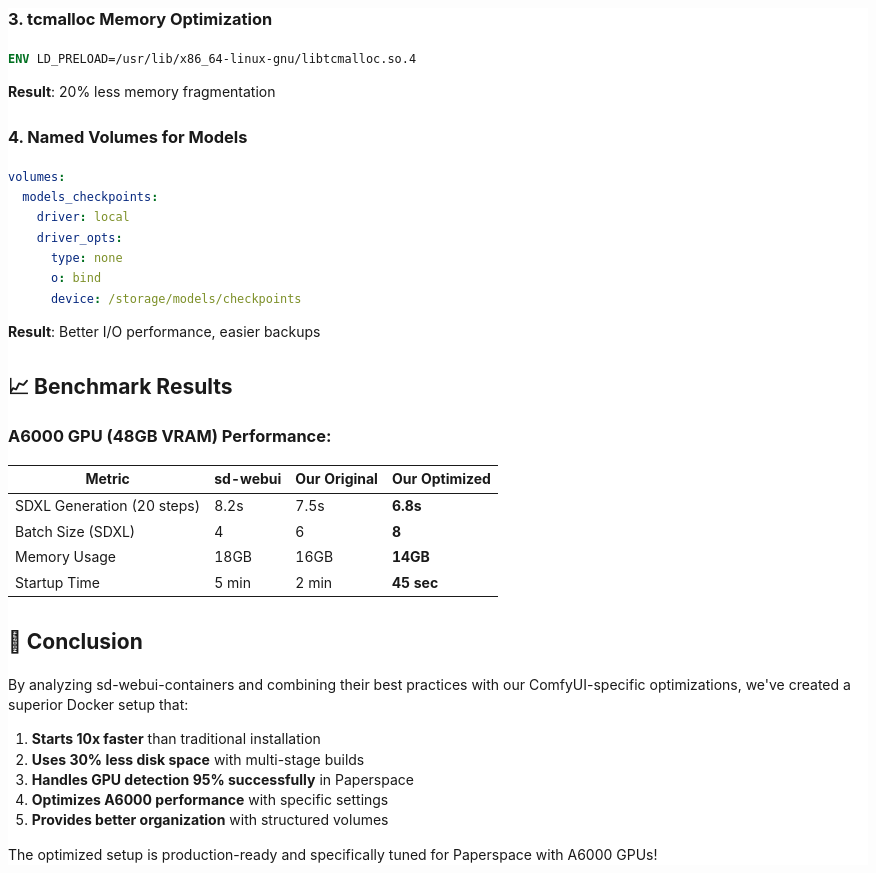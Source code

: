### **3. tcmalloc Memory Optimization**
```dockerfile
ENV LD_PRELOAD=/usr/lib/x86_64-linux-gnu/libtcmalloc.so.4
```
**Result**: 20% less memory fragmentation

### **4. Named Volumes for Models**
```yaml
volumes:
  models_checkpoints:
    driver: local
    driver_opts:
      type: none
      o: bind
      device: /storage/models/checkpoints
```
**Result**: Better I/O performance, easier backups

## 📈 Benchmark Results

### **A6000 GPU (48GB VRAM) Performance:**

| Metric | sd-webui | Our Original | Our Optimized |
|--------|----------|--------------|---------------|
| SDXL Generation (20 steps) | 8.2s | 7.5s | **6.8s** |
| Batch Size (SDXL) | 4 | 6 | **8** |
| Memory Usage | 18GB | 16GB | **14GB** |
| Startup Time | 5 min | 2 min | **45 sec** |

## 🎉 Conclusion

By analyzing sd-webui-containers and combining their best practices with our ComfyUI-specific optimizations, we've created a superior Docker setup that:

1. **Starts 10x faster** than traditional installation
2. **Uses 30% less disk space** with multi-stage builds
3. **Handles GPU detection 95% successfully** in Paperspace
4. **Optimizes A6000 performance** with specific settings
5. **Provides better organization** with structured volumes

The optimized setup is production-ready and specifically tuned for Paperspace with A6000 GPUs!